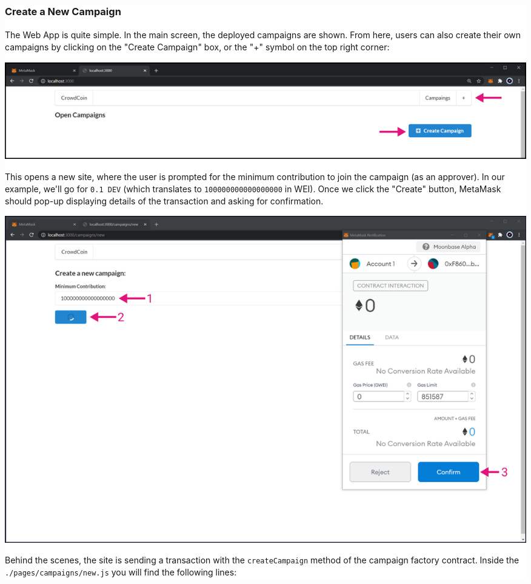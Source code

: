 ### Create a New Campaign

The Web App is quite simple. In the main screen, the deployed campaigns are shown. From here, users can also create their own campaigns by clicking on the "Create Campaign" box, or the "+" symbol on the top right corner:

![Create Campaign 1](./imgs/crowdcoin-webapp1.png)

This opens a new site, where the user is prompted for the minimum contribution to join the campaign (as an approver). In our example, we'll go for `0.1 DEV` (which translates to `100000000000000000` in WEI). Once we click the "Create" button, MetaMask should pop-up displaying details of the transaction and asking for confirmation.

![Create Campaign 2](./imgs/crowdcoin-webapp2.png)

Behind the scenes, the site is sending a transaction with the `createCampaign` method of the campaign factory contract. Inside the `./pages/campaigns/new.js` you will find the following lines:
